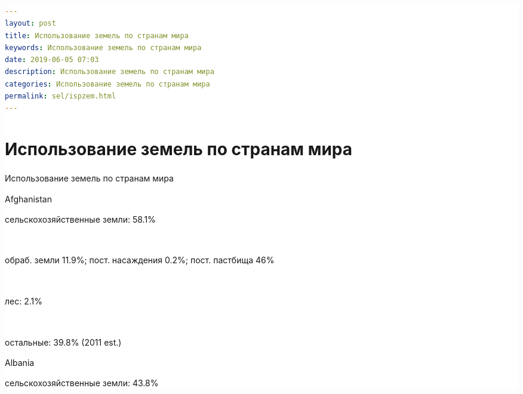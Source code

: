 ```yaml
---
layout: post
title: Использование земель по странам мира 
keywords: Использование земель по странам мира
date: 2019-06-05 07:03
description: Использование земель по странам мира
categories: Использование земель по странам мира
permalink: sel/ispzem.html
---
```


# Использование земель по странам мира




Использование земель по странам мира








Afghanistan


сельскохозяйственные земли: 58.1%






 


обраб. земли 11.9%; пост. насаждения 0.2%; пост. пастбища 46%






 


лес: 2.1%






 


остальные: 39.8% (2011 est.)






Albania


сельскохозяйственные земли: 43.8%


